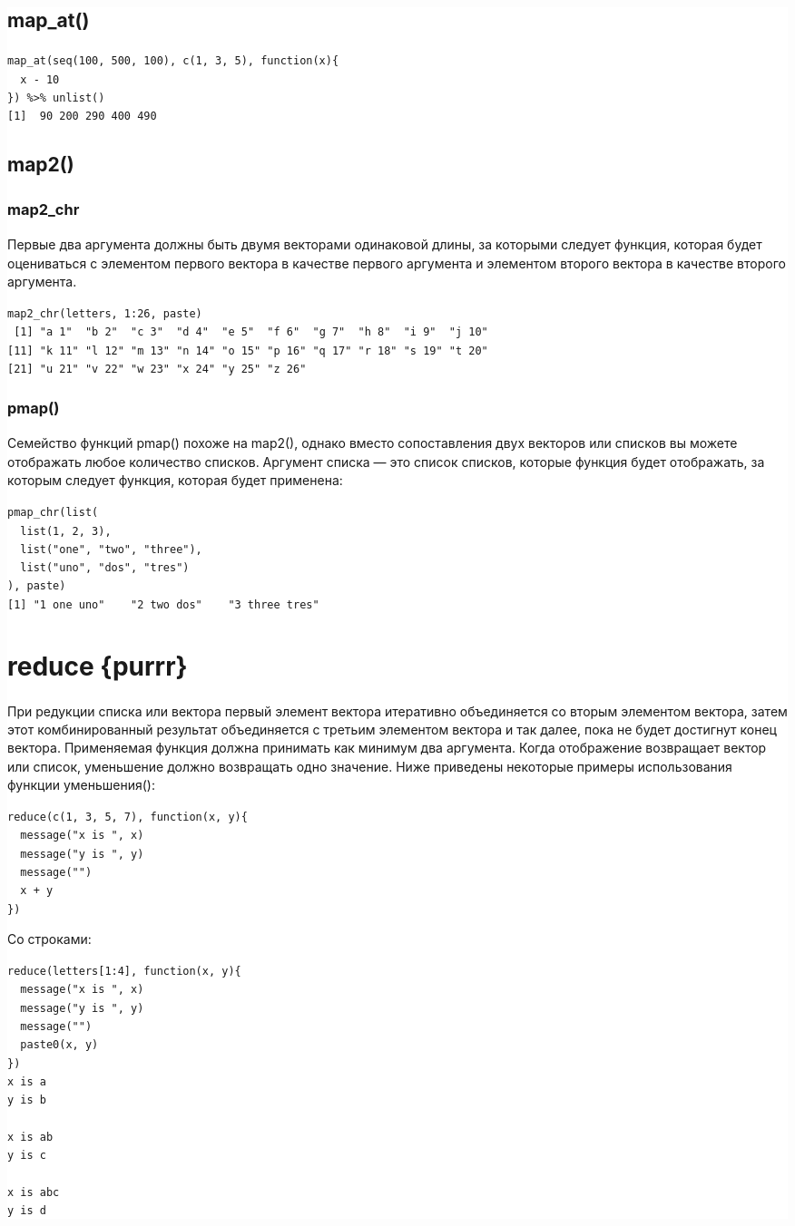 ## map_at() 
```
map_at(seq(100, 500, 100), c(1, 3, 5), function(x){
  x - 10
}) %>% unlist()
[1]  90 200 290 400 490
```

## map2()
### map2_chr
Первые два аргумента должны быть двумя векторами одинаковой длины, за которыми следует функция, которая будет оцениваться с элементом первого вектора в качестве первого аргумента и элементом второго вектора в качестве второго аргумента.
```
map2_chr(letters, 1:26, paste)
 [1] "a 1"  "b 2"  "c 3"  "d 4"  "e 5"  "f 6"  "g 7"  "h 8"  "i 9"  "j 10"
[11] "k 11" "l 12" "m 13" "n 14" "o 15" "p 16" "q 17" "r 18" "s 19" "t 20"
[21] "u 21" "v 22" "w 23" "x 24" "y 25" "z 26"
```
### pmap() 
Семейство функций pmap() похоже на map2(), однако вместо сопоставления двух векторов или списков вы можете отображать любое количество списков. Аргумент списка — это список списков, которые функция будет отображать, за которым следует функция, которая будет применена:
```
pmap_chr(list(
  list(1, 2, 3),
  list("one", "two", "three"),
  list("uno", "dos", "tres")
), paste)
[1] "1 one uno"    "2 two dos"    "3 three tres"
```
# reduce {purrr}
При редукции списка или вектора первый элемент вектора итеративно объединяется со вторым элементом вектора, затем этот комбинированный результат объединяется с третьим элементом вектора и так далее, пока не будет достигнут конец вектора. Применяемая функция должна принимать как минимум два аргумента. Когда отображение возвращает вектор или список, уменьшение должно возвращать одно значение. Ниже приведены некоторые примеры использования функции уменьшения():
```
reduce(c(1, 3, 5, 7), function(x, y){
  message("x is ", x)
  message("y is ", y)
  message("")
  x + y
})
```
Со строками:
```
reduce(letters[1:4], function(x, y){
  message("x is ", x)
  message("y is ", y)
  message("")
  paste0(x, y)
})
x is a
y is b

x is ab
y is c

x is abc
y is d
```